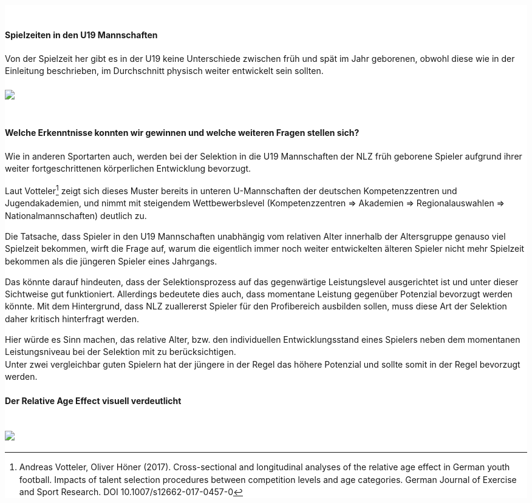 <br>

#### Spielzeiten in den U19 Mannschaften

<tr>
    <th>
        <div>
        Von der Spielzeit her gibt es in der U19 keine Unterschiede zwischen früh und spät im Jahr geborenen, obwohl diese wie in der Einleitung beschrieben, im Durchschnitt physisch weiter entwickelt sein sollten.
        </div> <br>
    </th>    
    <th>
        <div>
        <img src="../../Data/There_is_no_clear_difference_in_playtime_by_month_born.png" width="50%" style="float: center;">
        </div>
    </th>
</tr>

<br>

#### Welche Erkenntnisse konnten wir gewinnen und welche weiteren Fragen stellen sich?

Wie in anderen Sportarten auch, werden bei der Selektion in die U19 Mannschaften der NLZ früh geborene Spieler aufgrund ihrer weiter fortgeschrittenen körperlichen Entwicklung bevorzugt.

Laut Votteler[^1] zeigt sich dieses Muster bereits in unteren U-Mannschaften der deutschen Kompetenzzentren und Jugendakademien, und nimmt mit steigendem Wettbewerbslevel (Kompetenzzentren => Akademien => Regionalauswahlen => Nationalmannschaften) deutlich zu.

Die Tatsache, dass Spieler in den U19 Mannschaften unabhängig vom relativen Alter innerhalb der Altersgruppe genauso viel Spielzeit bekommen, wirft die Frage auf, warum die eigentlich immer noch weiter entwickelten älteren Spieler nicht mehr Spielzeit bekommen als die jüngeren Spieler eines Jahrgangs.

Das könnte darauf hindeuten, dass der Selektionsprozess auf das gegenwärtige Leistungslevel ausgerichtet ist und unter dieser Sichtweise gut funktioniert.
Allerdings bedeutete dies auch, dass momentane Leistung gegenüber Potenzial bevorzugt werden könnte. Mit dem Hintergrund, dass NLZ zuallererst Spieler für den Profibereich ausbilden sollen, muss diese Art der Selektion daher kritisch hinterfragt werden.

Hier würde es Sinn machen, das relative Alter, bzw. den individuellen Entwicklungsstand eines Spielers neben dem momentanen Leistungsniveau bei der Selektion mit zu berücksichtigen.  
Unter zwei vergleichbar guten Spielern hat der jüngere in der Regel das höhere Potenzial und sollte somit in der Regel bevorzugt werden. 

#### Der Relative Age Effect visuell verdeutlicht

<br>

<div>
    <img src="../../Data/player_development.gif" width="50%">
</div>


[^1]: Andreas Votteler, Oliver Höner (2017). Cross-sectional and longitudinal analyses of the relative age effect in German youth football. Impacts of talent selection procedures between competition levels and age categories. German Journal of Exercise and Sport Research. DOI 10.1007/s12662-017-0457-0